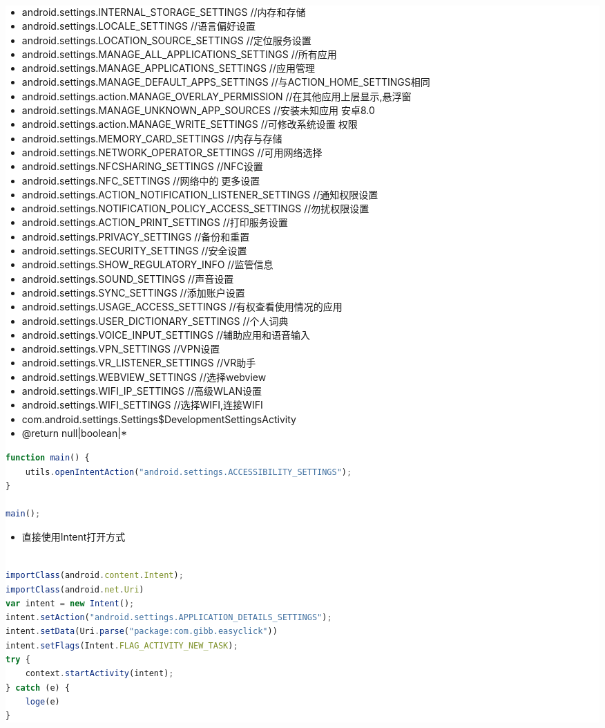 * android.settings.INTERNAL_STORAGE_SETTINGS //内存和存储
* android.settings.LOCALE_SETTINGS //语言偏好设置
* android.settings.LOCATION_SOURCE_SETTINGS //定位服务设置
* android.settings.MANAGE_ALL_APPLICATIONS_SETTINGS //所有应用
* android.settings.MANAGE_APPLICATIONS_SETTINGS //应用管理
* android.settings.MANAGE_DEFAULT_APPS_SETTINGS //与ACTION_HOME_SETTINGS相同
* android.settings.action.MANAGE_OVERLAY_PERMISSION //在其他应用上层显示,悬浮窗
* android.settings.MANAGE_UNKNOWN_APP_SOURCES //安装未知应用 安卓8.0
* android.settings.action.MANAGE_WRITE_SETTINGS //可修改系统设置 权限
* android.settings.MEMORY_CARD_SETTINGS //内存与存储
* android.settings.NETWORK_OPERATOR_SETTINGS //可用网络选择
* android.settings.NFCSHARING_SETTINGS //NFC设置
* android.settings.NFC_SETTINGS //网络中的 更多设置
* android.settings.ACTION_NOTIFICATION_LISTENER_SETTINGS //通知权限设置
* android.settings.NOTIFICATION_POLICY_ACCESS_SETTINGS //勿扰权限设置
* android.settings.ACTION_PRINT_SETTINGS //打印服务设置
* android.settings.PRIVACY_SETTINGS //备份和重置
* android.settings.SECURITY_SETTINGS //安全设置
* android.settings.SHOW_REGULATORY_INFO //监管信息
* android.settings.SOUND_SETTINGS //声音设置
* android.settings.SYNC_SETTINGS //添加账户设置
* android.settings.USAGE_ACCESS_SETTINGS //有权查看使用情况的应用
* android.settings.USER_DICTIONARY_SETTINGS //个人词典
* android.settings.VOICE_INPUT_SETTINGS //辅助应用和语音输入
* android.settings.VPN_SETTINGS //VPN设置
* android.settings.VR_LISTENER_SETTINGS //VR助手
* android.settings.WEBVIEW_SETTINGS //选择webview
* android.settings.WIFI_IP_SETTINGS //高级WLAN设置
* android.settings.WIFI_SETTINGS //选择WIFI,连接WIFI
* com.android.settings.Settings$DevelopmentSettingsActivity
* @return null|boolean|*

```javascript showLineNumbers
function main() {
    utils.openIntentAction("android.settings.ACCESSIBILITY_SETTINGS");
}

main();
```

- 直接使用Intent打开方式

```javascript showLineNumbers

importClass(android.content.Intent);
importClass(android.net.Uri)
var intent = new Intent();
intent.setAction("android.settings.APPLICATION_DETAILS_SETTINGS");
intent.setData(Uri.parse("package:com.gibb.easyclick"))
intent.setFlags(Intent.FLAG_ACTIVITY_NEW_TASK);
try {
    context.startActivity(intent);
} catch (e) {
    loge(e)
}
```
